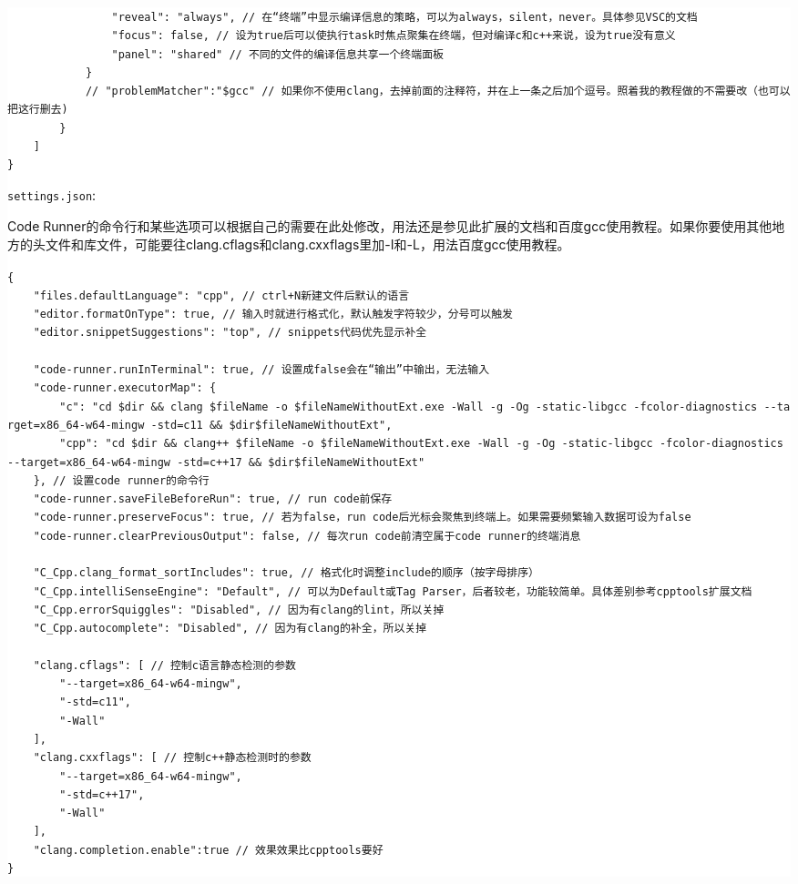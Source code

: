 ```
                "reveal": "always", // 在“终端”中显示编译信息的策略，可以为always，silent，never。具体参见VSC的文档
                "focus": false, // 设为true后可以使执行task时焦点聚集在终端，但对编译c和c++来说，设为true没有意义
                "panel": "shared" // 不同的文件的编译信息共享一个终端面板
            }
            // "problemMatcher":"$gcc" // 如果你不使用clang，去掉前面的注释符，并在上一条之后加个逗号。照着我的教程做的不需要改（也可以把这行删去)
        }
    ]
}
```



`settings.json`:

Code Runner的命令行和某些选项可以根据自己的需要在此处修改，用法还是参见此扩展的文档和百度gcc使用教程。如果你要使用其他地方的头文件和库文件，可能要往clang.cflags和clang.cxxflags里加-I和-L，用法百度gcc使用教程。
```
{
    "files.defaultLanguage": "cpp", // ctrl+N新建文件后默认的语言
    "editor.formatOnType": true, // 输入时就进行格式化，默认触发字符较少，分号可以触发
    "editor.snippetSuggestions": "top", // snippets代码优先显示补全

    "code-runner.runInTerminal": true, // 设置成false会在“输出”中输出，无法输入
    "code-runner.executorMap": {
        "c": "cd $dir && clang $fileName -o $fileNameWithoutExt.exe -Wall -g -Og -static-libgcc -fcolor-diagnostics --target=x86_64-w64-mingw -std=c11 && $dir$fileNameWithoutExt",
        "cpp": "cd $dir && clang++ $fileName -o $fileNameWithoutExt.exe -Wall -g -Og -static-libgcc -fcolor-diagnostics --target=x86_64-w64-mingw -std=c++17 && $dir$fileNameWithoutExt"
    }, // 设置code runner的命令行
    "code-runner.saveFileBeforeRun": true, // run code前保存
    "code-runner.preserveFocus": true, // 若为false，run code后光标会聚焦到终端上。如果需要频繁输入数据可设为false
    "code-runner.clearPreviousOutput": false, // 每次run code前清空属于code runner的终端消息

    "C_Cpp.clang_format_sortIncludes": true, // 格式化时调整include的顺序（按字母排序）
    "C_Cpp.intelliSenseEngine": "Default", // 可以为Default或Tag Parser，后者较老，功能较简单。具体差别参考cpptools扩展文档
    "C_Cpp.errorSquiggles": "Disabled", // 因为有clang的lint，所以关掉
    "C_Cpp.autocomplete": "Disabled", // 因为有clang的补全，所以关掉

    "clang.cflags": [ // 控制c语言静态检测的参数
        "--target=x86_64-w64-mingw",
        "-std=c11",
        "-Wall"
    ],
    "clang.cxxflags": [ // 控制c++静态检测时的参数
        "--target=x86_64-w64-mingw",
        "-std=c++17",
        "-Wall"
    ],
    "clang.completion.enable":true // 效果效果比cpptools要好
}
```


